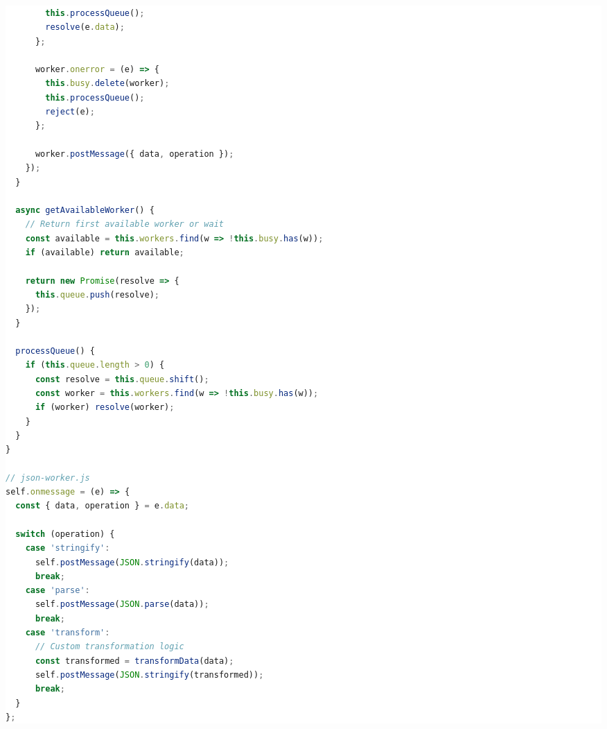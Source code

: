 ```javascript
        this.processQueue();
        resolve(e.data);
      };
      
      worker.onerror = (e) => {
        this.busy.delete(worker);
        this.processQueue();
        reject(e);
      };
      
      worker.postMessage({ data, operation });
    });
  }
  
  async getAvailableWorker() {
    // Return first available worker or wait
    const available = this.workers.find(w => !this.busy.has(w));
    if (available) return available;
    
    return new Promise(resolve => {
      this.queue.push(resolve);
    });
  }
  
  processQueue() {
    if (this.queue.length > 0) {
      const resolve = this.queue.shift();
      const worker = this.workers.find(w => !this.busy.has(w));
      if (worker) resolve(worker);
    }
  }
}

// json-worker.js
self.onmessage = (e) => {
  const { data, operation } = e.data;
  
  switch (operation) {
    case 'stringify':
      self.postMessage(JSON.stringify(data));
      break;
    case 'parse':
      self.postMessage(JSON.parse(data));
      break;
    case 'transform':
      // Custom transformation logic
      const transformed = transformData(data);
      self.postMessage(JSON.stringify(transformed));
      break;
  }
};
```
